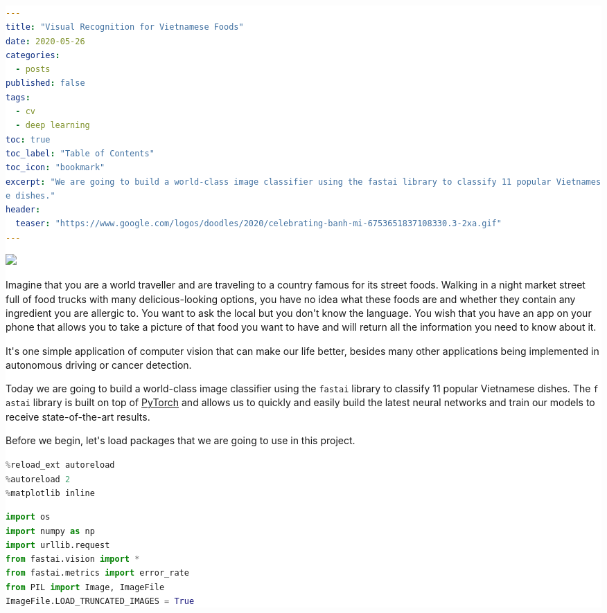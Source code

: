 ```yaml
---
title: "Visual Recognition for Vietnamese Foods"
date: 2020-05-26
categories:
  - posts
published: false
tags:
  - cv
  - deep learning
toc: true
toc_label: "Table of Contents"
toc_icon: "bookmark"
excerpt: "We are going to build a world-class image classifier using the fastai library to classify 11 popular Vietnamese dishes."
header:
  teaser: "https://www.google.com/logos/doodles/2020/celebrating-banh-mi-6753651837108330.3-2xa.gif"
---
```


[![](https://img.shields.io/badge/GitHub-View_Repository-blue?logo=GitHub)](https://github.com/sqali/vn-food-app)

Imagine that you are a world traveller and are traveling to a country famous for its street foods. Walking in a night market street full of food trucks with many delicious-looking options, you have no idea what these foods are and whether they contain any ingredient you are allergic to. You want to ask the local but you don't know the language. You wish that you have an app on your phone that allows you to take a picture of that food you want to have and will return all the information you need to know about it.

It's one simple application of computer vision that can make our life better, besides many other applications being implemented in autonomous driving or cancer detection.

Today we are going to build a world-class image classifier using the `fastai` library to classify 11 popular Vietnamese dishes. The `fastai` library is built on top of [PyTorch](https://pytorch.org/) and allows us to quickly and easily build the latest neural networks and train our models to receive state-of-the-art results.

Before we begin, let's load packages that we are going to use in this project.


```python
%reload_ext autoreload
%autoreload 2
%matplotlib inline
```


```python
import os
import numpy as np
import urllib.request
from fastai.vision import *
from fastai.metrics import error_rate
from PIL import Image, ImageFile
ImageFile.LOAD_TRUNCATED_IMAGES = True
```
